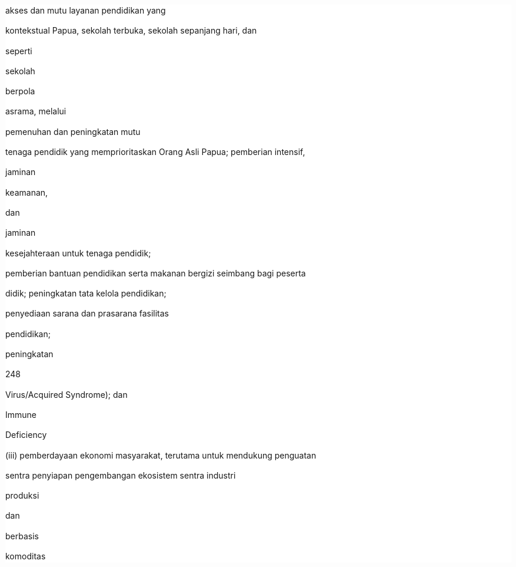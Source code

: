 akses dan mutu layanan pendidikan yang

kontekstual Papua,
sekolah
terbuka, sekolah sepanjang hari, dan

seperti

sekolah

berpola

asrama, melalui

pemenuhan dan peningkatan mutu

tenaga pendidik yang memprioritaskan
Orang Asli Papua; pemberian intensif,

jaminan

keamanan,

dan

jaminan

kesejahteraan untuk tenaga pendidik;

pemberian bantuan pendidikan serta
makanan bergizi seimbang bagi peserta

didik; peningkatan tata kelola pendidikan;

penyediaan sarana dan prasarana fasilitas

pendidikan;

peningkatan

248

Virus/Acquired
Syndrome); dan

Immune

Deficiency

(iii) pemberdayaan ekonomi masyarakat,
terutama untuk mendukung penguatan

sentra
penyiapan
pengembangan ekosistem sentra industri

produksi

dan

berbasis

komoditas
